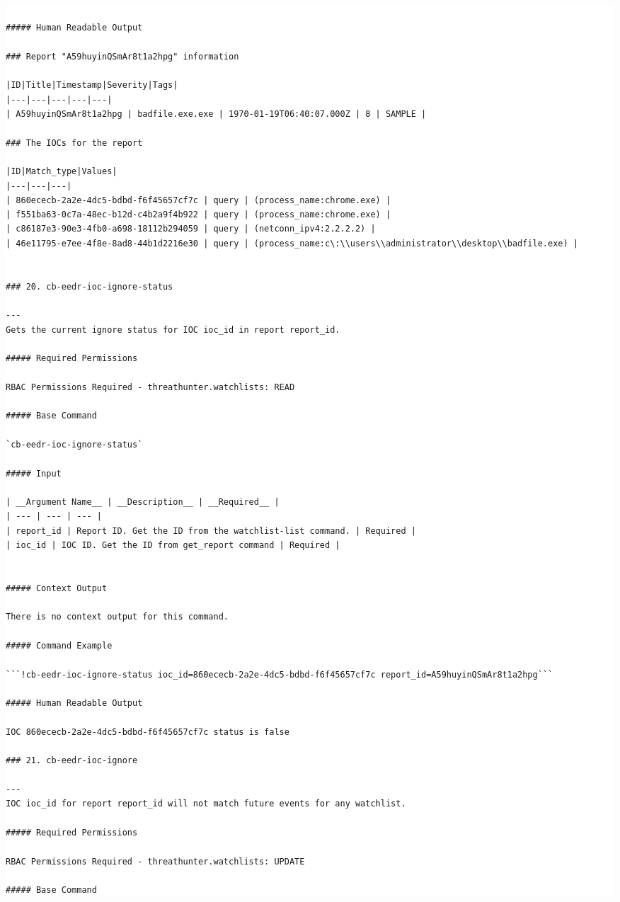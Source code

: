 ```

##### Human Readable Output

### Report "A59huyinQSmAr8t1a2hpg" information

|ID|Title|Timestamp|Severity|Tags|
|---|---|---|---|---|
| A59huyinQSmAr8t1a2hpg | badfile.exe.exe | 1970-01-19T06:40:07.000Z | 8 | SAMPLE |

### The IOCs for the report

|ID|Match_type|Values|
|---|---|---|
| 860ececb-2a2e-4dc5-bdbd-f6f45657cf7c | query | (process_name:chrome.exe) |
| f551ba63-0c7a-48ec-b12d-c4b2a9f4b922 | query | (process_name:chrome.exe) |
| c86187e3-90e3-4fb0-a698-18112b294059 | query | (netconn_ipv4:2.2.2.2) |
| 46e11795-e7ee-4f8e-8ad8-44b1d2216e30 | query | (process_name:c\:\\users\\administrator\\desktop\\badfile.exe) |


### 20. cb-eedr-ioc-ignore-status

---
Gets the current ignore status for IOC ioc_id in report report_id.

##### Required Permissions

RBAC Permissions Required - threathunter.watchlists: READ

##### Base Command

`cb-eedr-ioc-ignore-status`

##### Input

| __Argument Name__ | __Description__ | __Required__ |
| --- | --- | --- |
| report_id | Report ID. Get the ID from the watchlist-list command. | Required | 
| ioc_id | IOC ID. Get the ID from get_report command | Required | 


##### Context Output

There is no context output for this command.

##### Command Example

```!cb-eedr-ioc-ignore-status ioc_id=860ececb-2a2e-4dc5-bdbd-f6f45657cf7c report_id=A59huyinQSmAr8t1a2hpg```

##### Human Readable Output

IOC 860ececb-2a2e-4dc5-bdbd-f6f45657cf7c status is false

### 21. cb-eedr-ioc-ignore

---
IOC ioc_id for report report_id will not match future events for any watchlist.

##### Required Permissions

RBAC Permissions Required - threathunter.watchlists: UPDATE

##### Base Command
```